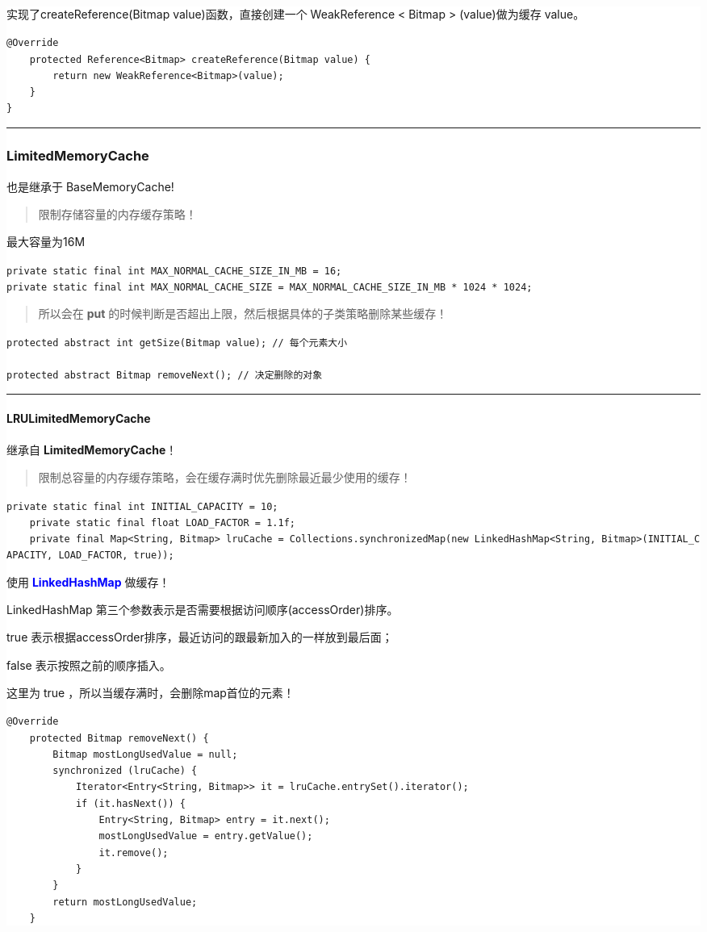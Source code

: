 实现了createReference(Bitmap value)函数，直接创建一个 WeakReference < Bitmap > (value)做为缓存 value。

```
@Override
	protected Reference<Bitmap> createReference(Bitmap value) {
		return new WeakReference<Bitmap>(value);
	}
}
```

---

### LimitedMemoryCache

也是继承于 BaseMemoryCache!

> 限制存储容量的内存缓存策略！

最大容量为16M

```
private static final int MAX_NORMAL_CACHE_SIZE_IN_MB = 16;
private static final int MAX_NORMAL_CACHE_SIZE = MAX_NORMAL_CACHE_SIZE_IN_MB * 1024 * 1024;
```

> 所以会在 **put** 的时候判断是否超出上限，然后根据具体的子类策略删除某些缓存！

```
protected abstract int getSize(Bitmap value); // 每个元素大小

protected abstract Bitmap removeNext(); // 决定删除的对象
```

---

#### LRULimitedMemoryCache

继承自 **LimitedMemoryCache**！

> 限制总容量的内存缓存策略，会在缓存满时优先删除最近最少使用的缓存！

```
private static final int INITIAL_CAPACITY = 10;
	private static final float LOAD_FACTOR = 1.1f;
	private final Map<String, Bitmap> lruCache = Collections.synchronizedMap(new LinkedHashMap<String, Bitmap>(INITIAL_CAPACITY, LOAD_FACTOR, true));
```
使用 <font color="blue"> **LinkedHashMap** </font> 做缓存！

LinkedHashMap 第三个参数表示是否需要根据访问顺序(accessOrder)排序。

true 表示根据accessOrder排序，最近访问的跟最新加入的一样放到最后面；

false 表示按照之前的顺序插入。

这里为 true ，所以当缓存满时，会删除map首位的元素！

```
@Override
	protected Bitmap removeNext() {
		Bitmap mostLongUsedValue = null;
		synchronized (lruCache) {
			Iterator<Entry<String, Bitmap>> it = lruCache.entrySet().iterator();
			if (it.hasNext()) {
				Entry<String, Bitmap> entry = it.next();
				mostLongUsedValue = entry.getValue();
				it.remove();
			}
		}
		return mostLongUsedValue;
	}
```
